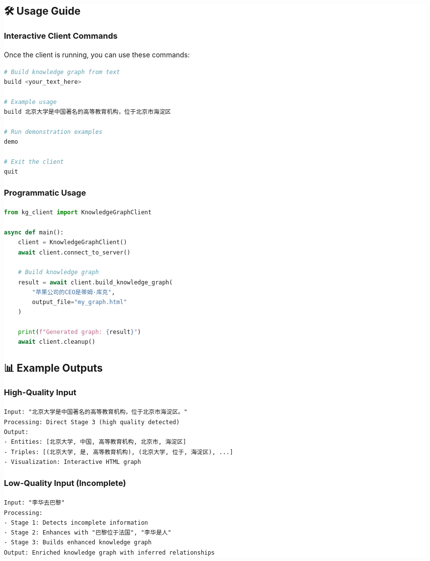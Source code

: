 ## 🛠️ Usage Guide

### Interactive Client Commands

Once the client is running, you can use these commands:

```bash
# Build knowledge graph from text
build <your_text_here>

# Example usage
build 北京大学是中国著名的高等教育机构，位于北京市海淀区

# Run demonstration examples
demo

# Exit the client
quit
```

### Programmatic Usage

```python
from kg_client import KnowledgeGraphClient

async def main():
    client = KnowledgeGraphClient()
    await client.connect_to_server()

    # Build knowledge graph
    result = await client.build_knowledge_graph(
        "苹果公司的CEO是蒂姆·库克",
        output_file="my_graph.html"
    )

    print(f"Generated graph: {result}")
    await client.cleanup()
```

## 📊 Example Outputs

### High-Quality Input
```
Input: "北京大学是中国著名的高等教育机构，位于北京市海淀区。"
Processing: Direct Stage 3 (high quality detected)
Output:
- Entities: [北京大学, 中国, 高等教育机构, 北京市, 海淀区]
- Triples: [(北京大学, 是, 高等教育机构), (北京大学, 位于, 海淀区), ...]
- Visualization: Interactive HTML graph
```

### Low-Quality Input (Incomplete)
```
Input: "李华去巴黎"
Processing:
- Stage 1: Detects incomplete information
- Stage 2: Enhances with "巴黎位于法国", "李华是人"
- Stage 3: Builds enhanced knowledge graph
Output: Enriched knowledge graph with inferred relationships
```
